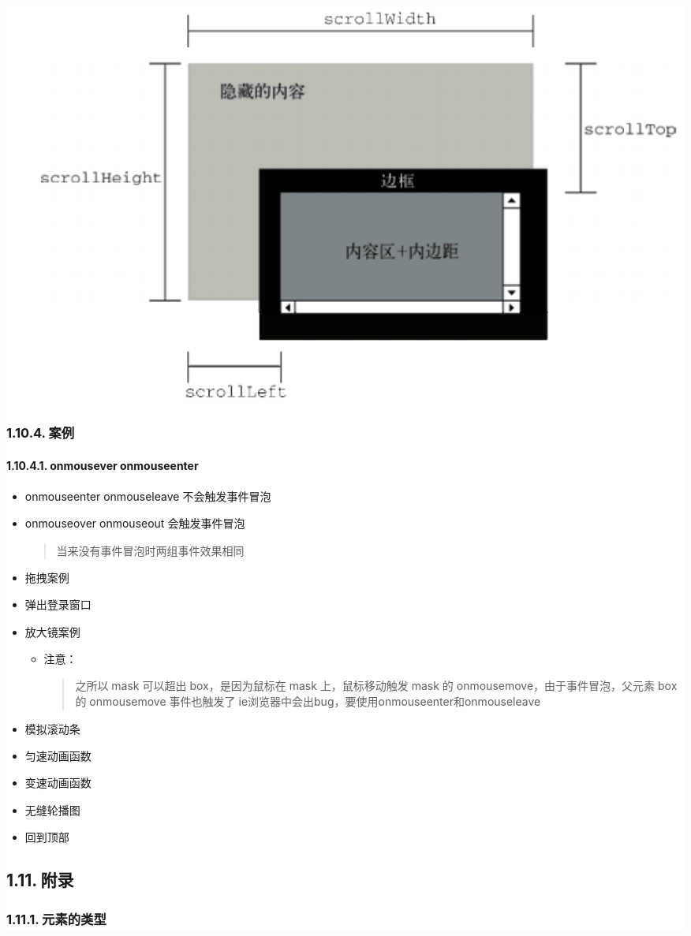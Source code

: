 ![1498743288621](media/1498743288621.png)

### 1.10.4. 案例

#### 1.10.4.1. onmousever onmouseenter

- onmouseenter onmouseleave 不会触发事件冒泡
- onmouseover onmouseout 会触发事件冒泡

  > 当来没有事件冒泡时两组事件效果相同

- 拖拽案例
- 弹出登录窗口
- 放大镜案例
  - 注意：
    > 之所以 mask 可以超出 box，是因为鼠标在 mask 上，鼠标移动触发 mask 的 onmousemove，由于事件冒泡，父元素 box 的 onmousemove 事件也触发了
    > ie浏览器中会出bug，要使用onmouseenter和onmouseleave
- 模拟滚动条
- 匀速动画函数
- 变速动画函数
- 无缝轮播图
- 回到顶部

## 1.11. 附录

### 1.11.1. 元素的类型
